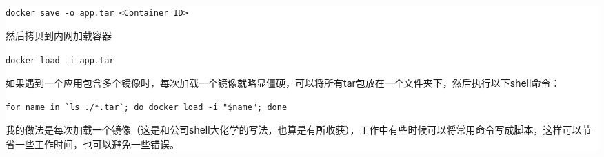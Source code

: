 ```shell
docker save -o app.tar <Container ID>
```

然后拷贝到内网加载容器

```shell
docker load -i app.tar
```

如果遇到一个应用包含多个镜像时，每次加载一个镜像就略显僵硬，可以将所有tar包放在一个文件夹下，然后执行以下shell命令：

```shell
for name in `ls ./*.tar`; do docker load -i "$name"; done
```

我的做法是每次加载一个镜像（这是和公司shell大佬学的写法，也算是有所收获），工作中有些时候可以将常用命令写成脚本，这样可以节省一些工作时间，也可以避免一些错误。